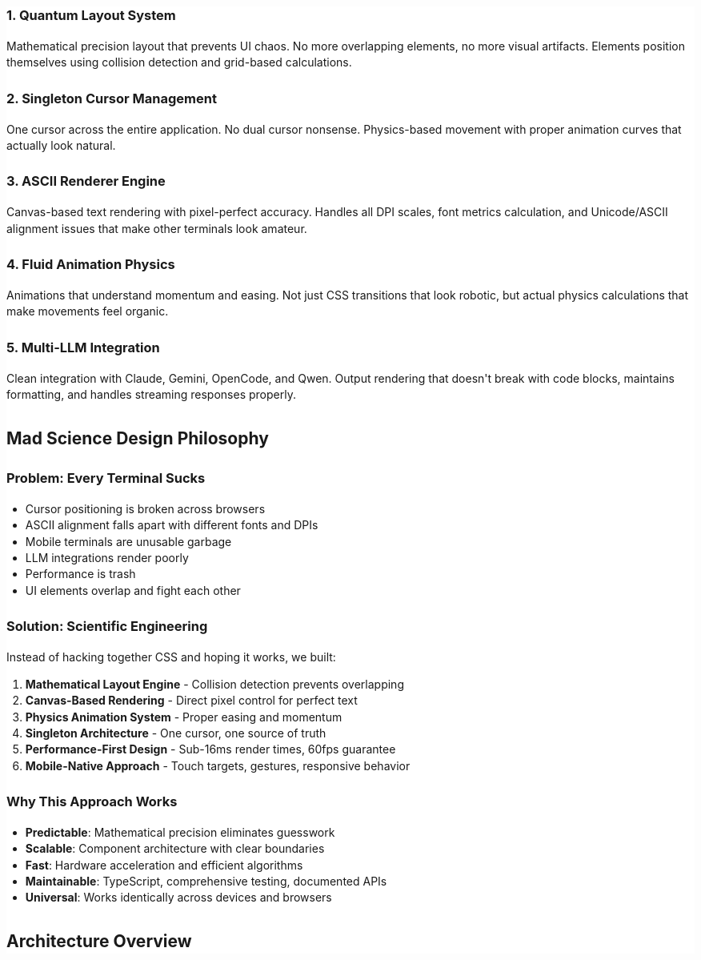 ### 1. Quantum Layout System
Mathematical precision layout that prevents UI chaos. No more overlapping elements, no more visual artifacts. Elements position themselves using collision detection and grid-based calculations.

### 2. Singleton Cursor Management
One cursor across the entire application. No dual cursor nonsense. Physics-based movement with proper animation curves that actually look natural.

### 3. ASCII Renderer Engine
Canvas-based text rendering with pixel-perfect accuracy. Handles all DPI scales, font metrics calculation, and Unicode/ASCII alignment issues that make other terminals look amateur.

### 4. Fluid Animation Physics
Animations that understand momentum and easing. Not just CSS transitions that look robotic, but actual physics calculations that make movements feel organic.

### 5. Multi-LLM Integration
Clean integration with Claude, Gemini, OpenCode, and Qwen. Output rendering that doesn't break with code blocks, maintains formatting, and handles streaming responses properly.

## Mad Science Design Philosophy

### Problem: Every Terminal Sucks
- Cursor positioning is broken across browsers
- ASCII alignment falls apart with different fonts and DPIs  
- Mobile terminals are unusable garbage
- LLM integrations render poorly
- Performance is trash
- UI elements overlap and fight each other

### Solution: Scientific Engineering
Instead of hacking together CSS and hoping it works, we built:

1. **Mathematical Layout Engine** - Collision detection prevents overlapping
2. **Canvas-Based Rendering** - Direct pixel control for perfect text
3. **Physics Animation System** - Proper easing and momentum  
4. **Singleton Architecture** - One cursor, one source of truth
5. **Performance-First Design** - Sub-16ms render times, 60fps guarantee
6. **Mobile-Native Approach** - Touch targets, gestures, responsive behavior

### Why This Approach Works
- **Predictable**: Mathematical precision eliminates guesswork
- **Scalable**: Component architecture with clear boundaries
- **Fast**: Hardware acceleration and efficient algorithms
- **Maintainable**: TypeScript, comprehensive testing, documented APIs
- **Universal**: Works identically across devices and browsers

## Architecture Overview
